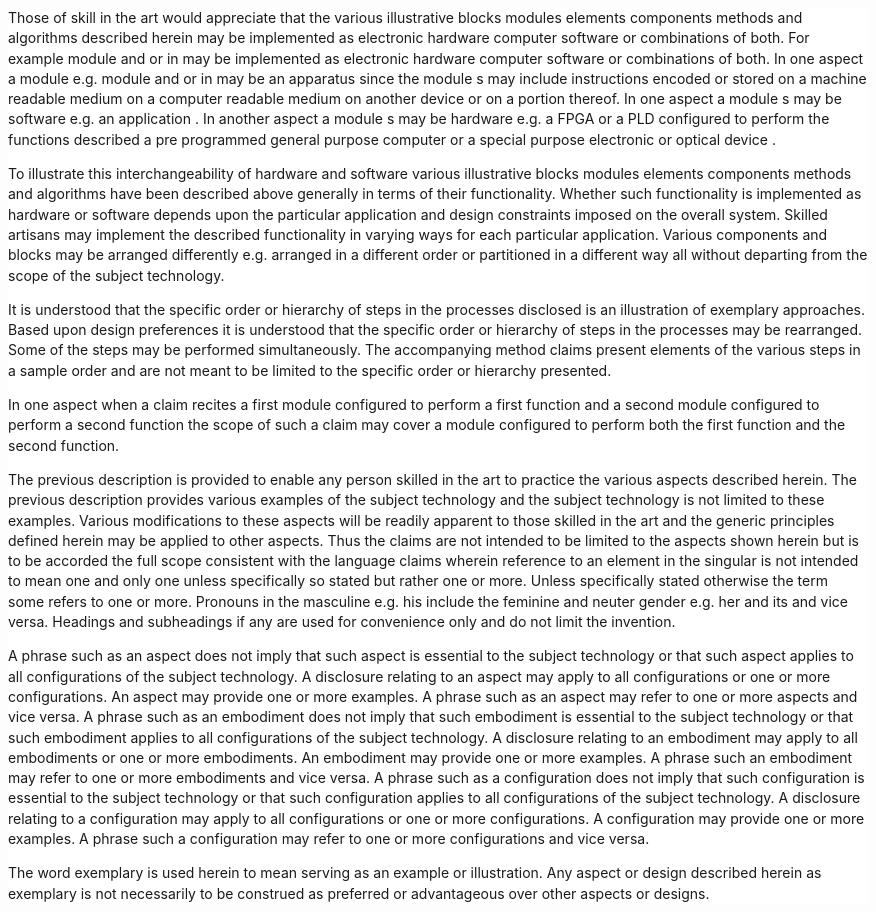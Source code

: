 Those of skill in the art would appreciate that the various illustrative blocks modules elements components methods and algorithms described herein may be implemented as electronic hardware computer software or combinations of both. For example module and or in may be implemented as electronic hardware computer software or combinations of both. In one aspect a module e.g. module and or in may be an apparatus since the module s may include instructions encoded or stored on a machine readable medium on a computer readable medium on another device or on a portion thereof. In one aspect a module s may be software e.g. an application . In another aspect a module s may be hardware e.g. a FPGA or a PLD configured to perform the functions described a pre programmed general purpose computer or a special purpose electronic or optical device .

To illustrate this interchangeability of hardware and software various illustrative blocks modules elements components methods and algorithms have been described above generally in terms of their functionality. Whether such functionality is implemented as hardware or software depends upon the particular application and design constraints imposed on the overall system. Skilled artisans may implement the described functionality in varying ways for each particular application. Various components and blocks may be arranged differently e.g. arranged in a different order or partitioned in a different way all without departing from the scope of the subject technology.

It is understood that the specific order or hierarchy of steps in the processes disclosed is an illustration of exemplary approaches. Based upon design preferences it is understood that the specific order or hierarchy of steps in the processes may be rearranged. Some of the steps may be performed simultaneously. The accompanying method claims present elements of the various steps in a sample order and are not meant to be limited to the specific order or hierarchy presented.

In one aspect when a claim recites a first module configured to perform a first function and a second module configured to perform a second function the scope of such a claim may cover a module configured to perform both the first function and the second function.

The previous description is provided to enable any person skilled in the art to practice the various aspects described herein. The previous description provides various examples of the subject technology and the subject technology is not limited to these examples. Various modifications to these aspects will be readily apparent to those skilled in the art and the generic principles defined herein may be applied to other aspects. Thus the claims are not intended to be limited to the aspects shown herein but is to be accorded the full scope consistent with the language claims wherein reference to an element in the singular is not intended to mean one and only one unless specifically so stated but rather one or more. Unless specifically stated otherwise the term some refers to one or more. Pronouns in the masculine e.g. his include the feminine and neuter gender e.g. her and its and vice versa. Headings and subheadings if any are used for convenience only and do not limit the invention.

A phrase such as an aspect does not imply that such aspect is essential to the subject technology or that such aspect applies to all configurations of the subject technology. A disclosure relating to an aspect may apply to all configurations or one or more configurations. An aspect may provide one or more examples. A phrase such as an aspect may refer to one or more aspects and vice versa. A phrase such as an embodiment does not imply that such embodiment is essential to the subject technology or that such embodiment applies to all configurations of the subject technology. A disclosure relating to an embodiment may apply to all embodiments or one or more embodiments. An embodiment may provide one or more examples. A phrase such an embodiment may refer to one or more embodiments and vice versa. A phrase such as a configuration does not imply that such configuration is essential to the subject technology or that such configuration applies to all configurations of the subject technology. A disclosure relating to a configuration may apply to all configurations or one or more configurations. A configuration may provide one or more examples. A phrase such a configuration may refer to one or more configurations and vice versa.

The word exemplary is used herein to mean serving as an example or illustration. Any aspect or design described herein as exemplary is not necessarily to be construed as preferred or advantageous over other aspects or designs.

